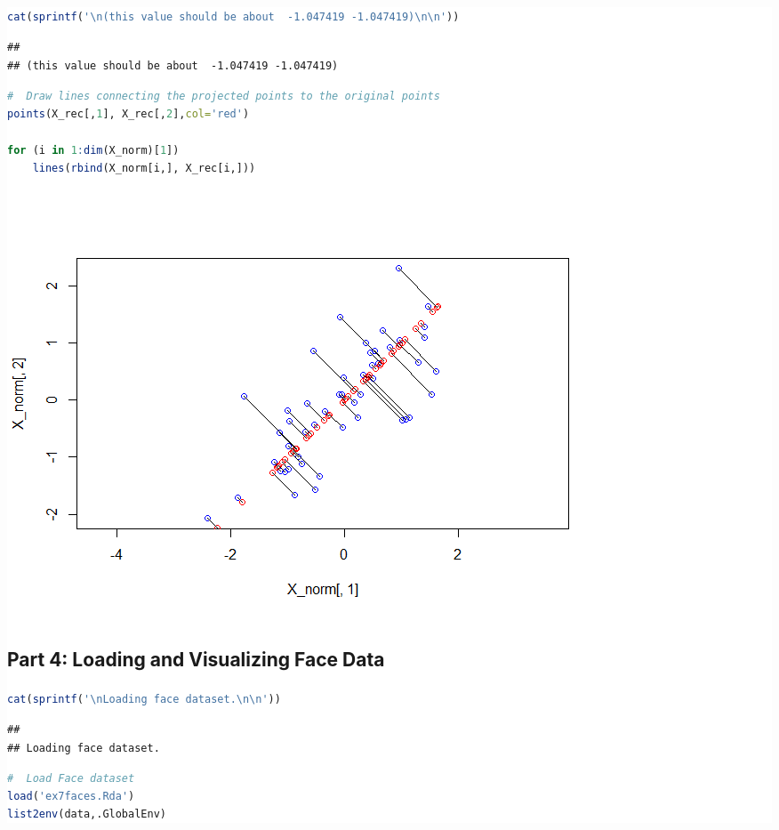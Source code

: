 ``` r
cat(sprintf('\n(this value should be about  -1.047419 -1.047419)\n\n'))
```

    ## 
    ## (this value should be about  -1.047419 -1.047419)

``` r
#  Draw lines connecting the projected points to the original points
points(X_rec[,1], X_rec[,2],col='red')

for (i in 1:dim(X_norm)[1])
    lines(rbind(X_norm[i,], X_rec[i,]))
```

![](ex7_Principle_Component_Analysis_with_R_files/figure-markdown_github/unnamed-chunk-4-1.png)

Part 4: Loading and Visualizing Face Data
-----------------------------------------

``` r
cat(sprintf('\nLoading face dataset.\n\n'))
```

    ## 
    ## Loading face dataset.

``` r
#  Load Face dataset
load('ex7faces.Rda')
list2env(data,.GlobalEnv)
```
